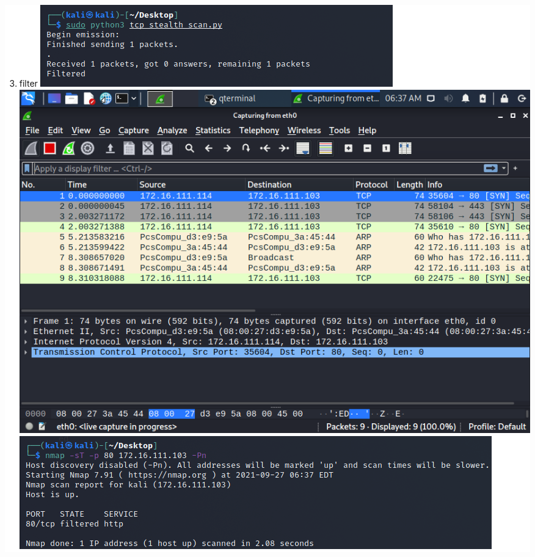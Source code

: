 3. filter
![tcpstealth(filter)1](img2/tcpstealth(filt)1.png)
![tcpstealth(filter)2](img2/tcpstealth(filt)2.png)
![tcpstealth(filter)3](img2/tcpstealth(filt)3.png)
